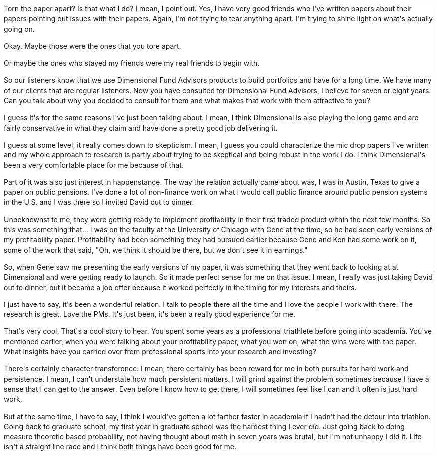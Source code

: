 Torn the paper apart? Is that what I do? I mean, I point out. Yes, I have very good friends who I've written papers about their papers pointing out issues with their papers. Again, I'm not trying to tear anything apart. I'm trying to shine light on what's actually going on.

Okay. Maybe those were the ones that you tore apart.

Or maybe the ones who stayed my friends were my real friends to begin with.

So our listeners know that we use Dimensional Fund Advisors products to build portfolios and have for a long time. We have many of our clients that are regular listeners. Now you have consulted for Dimensional Fund Advisors, I believe for seven or eight years. Can you talk about why you decided to consult for them and what makes that work with them attractive to you?

I guess it's for the same reasons I've just been talking about. I mean, I think Dimensional is also playing the long game and are fairly conservative in what they claim and have done a pretty good job delivering it.

I guess at some level, it really comes down to skepticism. I mean, I guess you could characterize the mic drop papers I've written and my whole approach to research is partly about trying to be skeptical and being robust in the work I do. I think Dimensional's been a very comfortable place for me because of that. 

Part of it was also just interest in happenstance. The way the relation actually came about was, I was in Austin, Texas to give a paper on public pensions. I've done a lot of non-finance work on what I would call public finance around public pension systems in the U.S. and I was there so I invited David out to dinner.

Unbeknownst to me, they were getting ready to implement profitability in their first traded product within the next few months. So this was something that... I was on the faculty at the University of Chicago with Gene at the time, so he had seen early versions of my profitability paper. Profitability had been something they had pursued earlier because Gene and Ken had some work on it, some of the work that said, "Oh, we think it should be there, but we don't see it in earnings." 

So, when Gene saw me presenting the early versions of my paper, it was something that they went back to looking at at Dimensional and were getting ready to launch. So it made perfect sense for me on that issue. I mean, I really was just taking David out to dinner, but it became a job offer because it worked perfectly in the timing for my interests and theirs. 

I just have to say, it's been a wonderful relation. I talk to people there all the time and I love the people I work with there. The research is great. Love the PMs. It's just been, it's been a really good experience for me.

That's very cool. That's a cool story to hear. You spent some years as a professional triathlete before going into academia. You've mentioned earlier, when you were talking about your profitability paper, what you won on, what the wins were with the paper. What insights have you carried over from professional sports into your research and investing?

There's certainly character transference. I mean, there certainly has been reward for me in both pursuits for hard work and persistence. I mean, I can't understate how much persistent matters. I will grind against the problem sometimes because I have a sense that I can get to the answer. Even before I know how to get there, I will sometimes feel like I can and it often is just hard work.

But at the same time, I have to say, I think I would've gotten a lot farther faster in academia if I hadn't had the detour into triathlon. Going back to graduate school, my first year in graduate school was the hardest thing I ever did. Just going back to doing measure theoretic based probability, not having thought about math in seven years was brutal, but I'm not unhappy I did it. Life isn't a straight line race and I think both things have been good for me.
